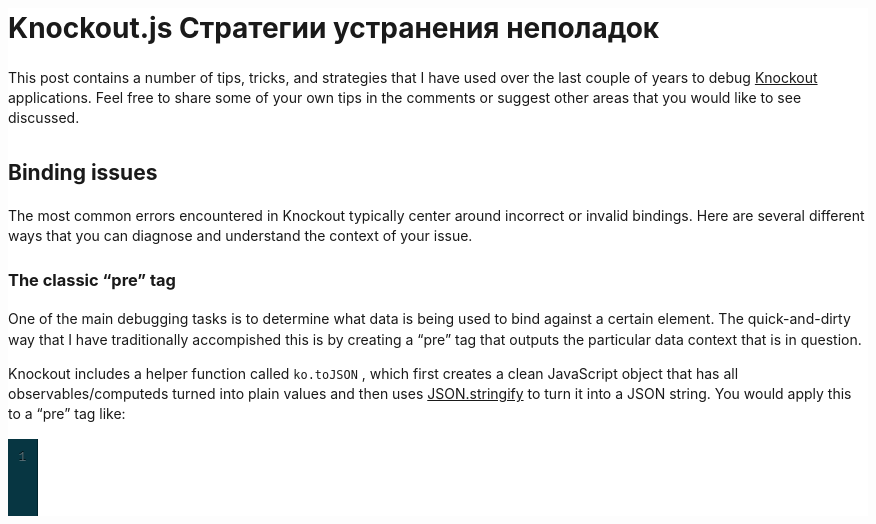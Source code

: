 # Knockout.js Стратегии устранения неполадок
This post contains a number of tips, tricks, and strategies that I have used over the last couple of years to debug [Knockout](http://knockoutjs.com/) applications. Feel free to share some of your own tips in the comments or suggest other areas that you would like to see discussed.

## Binding issues

The most common errors encountered in Knockout typically center around incorrect or invalid bindings. Here are several different ways that you can diagnose and understand the context of your issue.

### The classic “pre” tag

One of the main debugging tasks is to determine what data is being used to bind against a certain element. The quick-and-dirty way that I have traditionally accompished this is by creating a “pre” tag that outputs the particular data context that is in question.

Knockout includes a helper function called `ko.toJSON` , which first creates a clean JavaScript object that has all observables/computeds turned into plain values and then uses [JSON.stringify](https://developer.mozilla.org/en-US/docs/Web/JavaScript/Reference/Global_Objects/JSON/stringify) to turn it into a JSON string. You would apply this to a “pre” tag like:

<table style="margin: 0px; padding: 0px; border: 0px; font-style: inherit; font-variant: inherit; font-weight: inherit; font-stretch: inherit; line-height: inherit; font-family: inherit; font-size: 18.4px; vertical-align: baseline; border-collapse: collapse; border-spacing: 0px;"><tbody style="margin: 0px; padding: 0px; border: 0px; font-style: inherit; font-variant: inherit; font-weight: inherit; font-stretch: inherit; line-height: inherit; font-family: inherit; font-size: 18.4px; vertical-align: baseline;"><tr style="margin: 0px; padding: 0px; border: 0px; font-style: inherit; font-variant: inherit; font-weight: inherit; font-stretch: inherit; line-height: inherit; font-family: inherit; font-size: 18.4px; vertical-align: baseline;"><td class="gutter" style="margin: 0px; padding: 0px; border: 0px; font-style: inherit; font-variant: inherit; font-weight: normal; font-stretch: inherit; line-height: inherit; font-family: inherit; font-size: 18.4px; vertical-align: middle; text-align: left;"><pre class="line-numbers" style="margin: 0px; padding: 0.8em !important; border-top: none; border-right: 1px solid rgb(0, 35, 44) !important; border-bottom: none; border-left: none; border-image: initial; font-style: inherit; font-variant: inherit; font-weight: inherit; font-stretch: inherit; line-height: 1.45em; font-family: Menlo, Monaco, &quot;Andale Mono&quot;, &quot;lucida console&quot;, &quot;Courier New&quot;, monospace; font-size: 13px; vertical-align: baseline; box-shadow: none; background: url(&quot;/images/noise.png?1333255525&quot;) left top rgb(7, 54, 66) !important; border-radius: 0px; color: rgb(147, 161, 161); overflow: auto; text-align: right; text-shadow: rgb(2, 16, 20) 0px -1px;"><span class="line-number" style="margin: 0px; padding: 0px; border: 0px; font-style: inherit; font-variant: inherit; font-weight: inherit; font-stretch: inherit; line-height: inherit; font-family: inherit; font-size: 13px; vertical-align: baseline; color: rgb(88, 110, 117) !important;">1</span>